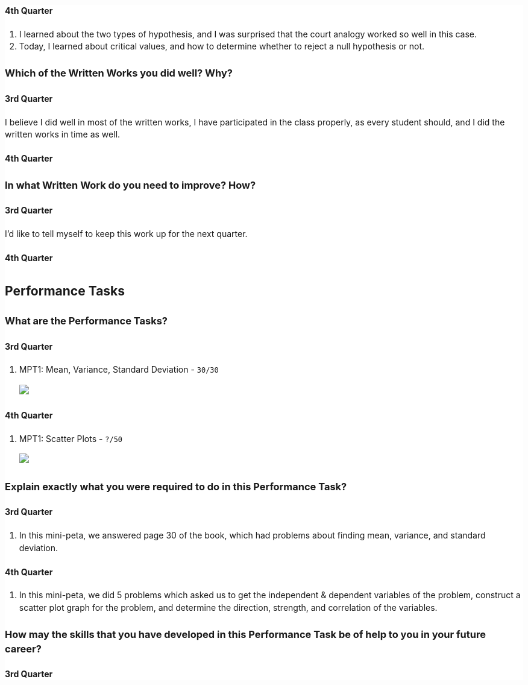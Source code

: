 #### **4th Quarter**

1. I learned about the two types of hypothesis, and I was surprised that the court analogy worked so well in this case.
2. Today, I learned about critical values, and how to determine whether to reject a null hypothesis or not.

### Which of the Written Works you did well? Why?
#### **3rd Quarter**

I believe I did well in most of the written works, I have participated in the class properly, as every student should, and I did the written works in time as well.

#### **4th Quarter**

### In what Written Work do you need to improve? How?
#### **3rd Quarter**

I’d like to tell myself to keep this work up for the next quarter.

#### **4th Quarter**

## Performance Tasks
### What are the Performance Tasks?
#### **3rd Quarter**

1. MPT1: Mean, Variance, Standard Deviation - `30/30`

	![](https://github.com/29-29/school-portfolio-resources/blob/master/sy2021/11st2/sp/3q/sp-mpt1.png?raw=true)

#### **4th Quarter**

1. MPT1: Scatter Plots - `?/50`

	![](https://github.com/29-29/school-portfolio-resources/blob/master/sy2021/11st2/sp/4q/sp-mpt1.png?raw=true)

### Explain exactly what you were required to do in this Performance Task?
#### **3rd Quarter**

1. In this mini-peta, we answered page 30 of the book, which had problems about finding mean, variance, and standard deviation.

#### **4th Quarter**

1. In this mini-peta, we did 5 problems which asked us to get the independent & dependent variables of the problem, construct a scatter plot graph for the problem, and determine the direction, strength, and correlation of the variables.

### How may the skills that you have developed in this Performance Task be of help to you in your future career?
#### **3rd Quarter**
